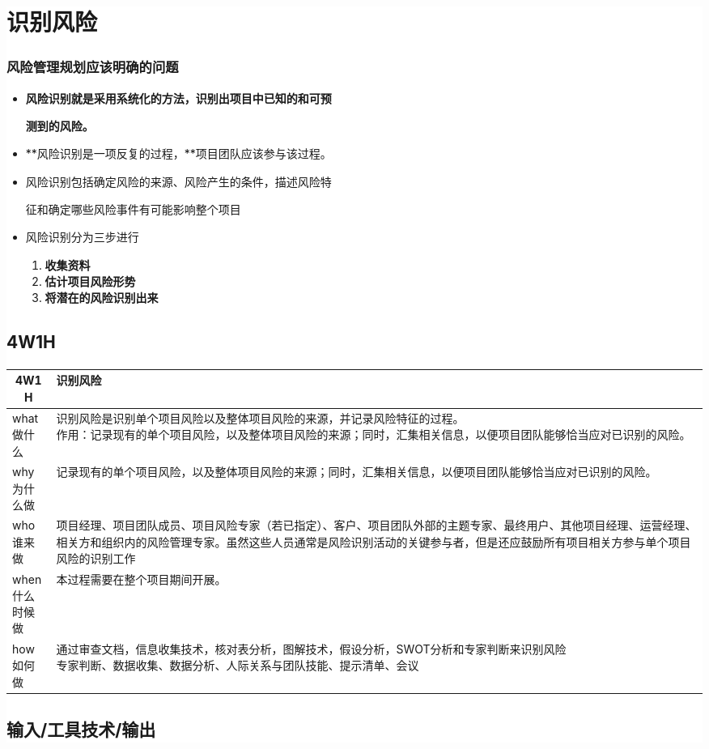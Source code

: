 # 识别风险

### 风险管理规划应该明确的问题

* **风险识别就是采用系统化的方法，识别出项目中已知的和可预**

  **测到的风险。**

* **风险识别是一项反复的过程，**项目团队应该参与该过程。

* 风险识别包括确定风险的来源、风险产生的条件，描述风险特

  征和确定哪些风险事件有可能影响整个项目

* 风险识别分为三步进行

  1. **收集资料**
  2. **估计项目风险形势**
  3. **将潜在的风险识别出来**



## 4W1H

| 4W1H                | **识别风险**                                                 |
| ------------------- | :----------------------------------------------------------- |
| what<br/>做什么     | 识别风险是识别单个项目风险以及整体项目风险的来源，并记录风险特征的过程。<br/>作用：记录现有的单个项目风险，以及整体项目风险的来源；同时，汇集相关信息，以便项目团队能够恰当应对已识别的风险。 |
| why<br/>为什么做    | 记录现有的单个项目风险，以及整体项目风险的来源；同时，汇集相关信息，以便项目团队能够恰当应对已识别的风险。 |
| who<br/>谁来做      | 项目经理、项目团队成员、项目风险专家（若已指定）、客户、项目团队外部的主题专家、最终用户、其他项目经理、运营经理、相关方和组织内的风险管理专家。虽然这些人员通常是风险识别活动的关键参与者，但是还应鼓励所有项目相关方参与单个项目风险的识别工作 |
| when<br/>什么时候做 | 本过程需要在整个项目期间开展。                               |
| how<br/>如何做      | 通过审查文档，信息收集技术，核对表分析，图解技术，假设分析，SWOT分析和专家判断来识别风险<br>专家判断、数据收集、数据分析、人际关系与团队技能、提示清单、会议 |





## 输入/工具技术/输出
